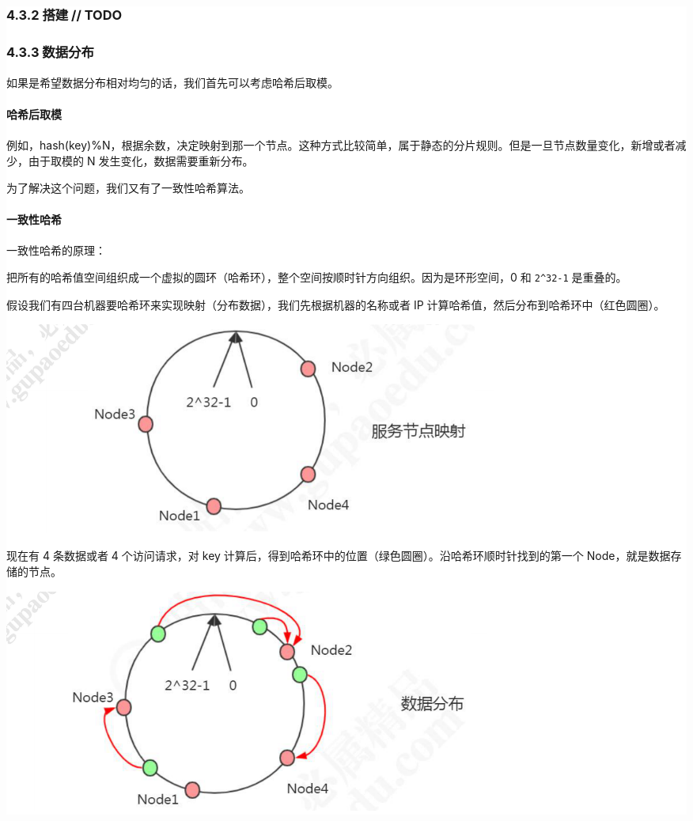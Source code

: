### 4.3.2 搭建 // TODO

### 4.3.3 数据分布

如果是希望数据分布相对均匀的话，我们首先可以考虑哈希后取模。 

#### 哈希后取模

例如，hash(key)%N，根据余数，决定映射到那一个节点。这种方式比较简单，属于静态的分片规则。但是一旦节点数量变化，新增或者减少，由于取模的 N 发生变化，数据需要重新分布。 

为了解决这个问题，我们又有了一致性哈希算法。 

#### 一致性哈希

一致性哈希的原理： 

把所有的哈希值空间组织成一个虚拟的圆环（哈希环），整个空间按顺时针方向组织。因为是环形空间，0 和 `2^32-1` 是重叠的。 

假设我们有四台机器要哈希环来实现映射（分布数据），我们先根据机器的名称或者 IP 计算哈希值，然后分布到哈希环中（红色圆圈）。

![image-20201108192255494](Redis之分布式篇.assets/image-20201108192255494.png)

现在有 4 条数据或者 4 个访问请求，对 key 计算后，得到哈希环中的位置（绿色圆圈）。沿哈希环顺时针找到的第一个 Node，就是数据存储的节点。 

![image-20201108192327938](Redis之分布式篇.assets/image-20201108192327938.png)
